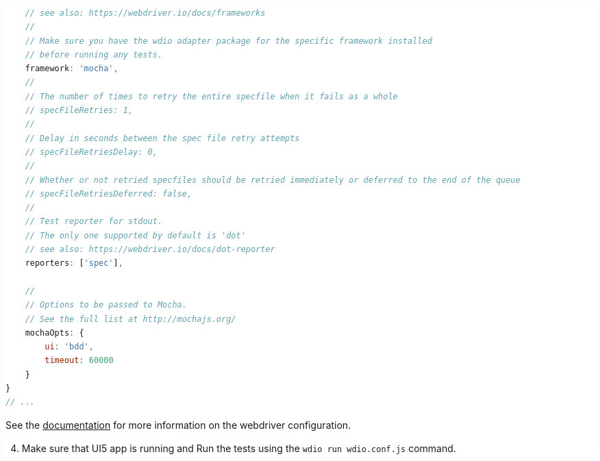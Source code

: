 ```js
    // see also: https://webdriver.io/docs/frameworks
    //
    // Make sure you have the wdio adapter package for the specific framework installed
    // before running any tests.
    framework: 'mocha',
    //
    // The number of times to retry the entire specfile when it fails as a whole
    // specFileRetries: 1,
    //
    // Delay in seconds between the spec file retry attempts
    // specFileRetriesDelay: 0,
    //
    // Whether or not retried specfiles should be retried immediately or deferred to the end of the queue
    // specFileRetriesDeferred: false,
    //
    // Test reporter for stdout.
    // The only one supported by default is 'dot'
    // see also: https://webdriver.io/docs/dot-reporter
    reporters: ['spec'],

    //
    // Options to be passed to Mocha.
    // See the full list at http://mochajs.org/
    mochaOpts: {
        ui: 'bdd',
        timeout: 60000
    }
}
// ...
```
See the [documentation](https://webdriver.io/docs/configuration/) for more information on the webdriver configuration.

4. Make sure that UI5 app is running and Run the tests using the `wdio run wdio.conf.js` command.
